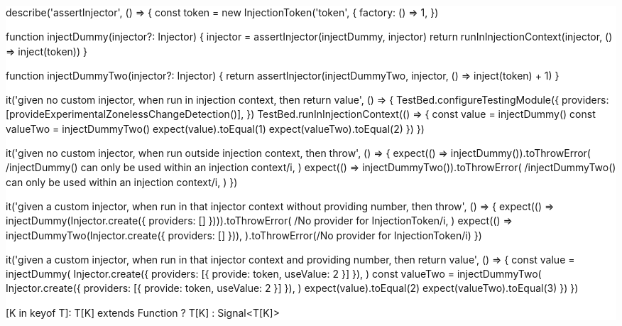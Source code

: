 describe('assertInjector', () => {
  const token = new InjectionToken('token', {
    factory: () => 1,
  })

  function injectDummy(injector?: Injector) {
    injector = assertInjector(injectDummy, injector)
    return runInInjectionContext(injector, () => inject(token))
  }

  function injectDummyTwo(injector?: Injector) {
    return assertInjector(injectDummyTwo, injector, () => inject(token) + 1)
  }

  it('given no custom injector, when run in injection context, then return value', () => {
    TestBed.configureTestingModule({
      providers: [provideExperimentalZonelessChangeDetection()],
    })
    TestBed.runInInjectionContext(() => {
      const value = injectDummy()
      const valueTwo = injectDummyTwo()
      expect(value).toEqual(1)
      expect(valueTwo).toEqual(2)
    })
  })

  it('given no custom injector, when run outside injection context, then throw', () => {
    expect(() => injectDummy()).toThrowError(
      /injectDummy\(\) can only be used within an injection context/i,
    )
    expect(() => injectDummyTwo()).toThrowError(
      /injectDummyTwo\(\) can only be used within an injection context/i,
    )
  })

  it('given a custom injector, when run in that injector context without providing number, then throw', () => {
    expect(() => injectDummy(Injector.create({ providers: [] }))).toThrowError(
      /No provider for InjectionToken/i,
    )
    expect(() =>
      injectDummyTwo(Injector.create({ providers: [] })),
    ).toThrowError(/No provider for InjectionToken/i)
  })

  it('given a custom injector, when run in that injector context and providing number, then return value', () => {
    const value = injectDummy(
      Injector.create({ providers: [{ provide: token, useValue: 2 }] }),
    )
    const valueTwo = injectDummyTwo(
      Injector.create({ providers: [{ provide: token, useValue: 2 }] }),
    )
    expect(value).toEqual(2)
    expect(valueTwo).toEqual(3)
  })
})


  [K in keyof T]: T[K] extends Function ? T[K] : Signal<T[K]>